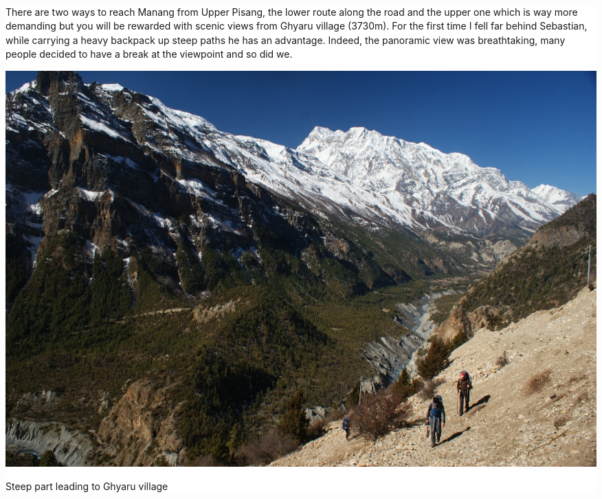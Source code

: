 There are two ways to reach Manang from Upper Pisang, the lower route along the road and the upper one which is 
way more demanding but you will be rewarded with scenic views from Ghyaru village (3730m). For the first time I 
fell far behind Sebastian, while carrying a heavy backpack up steep paths he has an advantage. Indeed, the 
panoramic view was breathtaking, many people decided to have a break at the viewpoint and so did we.

<img src="/assets/Nepal/Annapurna/DSC01590.jpg">
<p class="caption">Steep part leading to Ghyaru village</p>